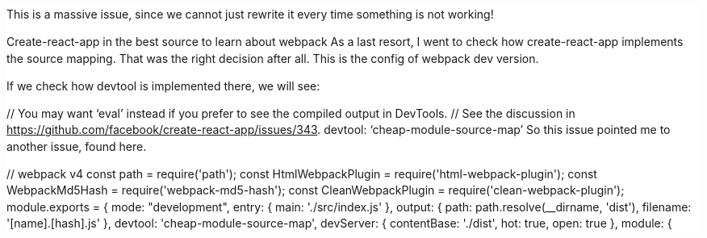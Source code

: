 This is a massive issue, since we cannot just rewrite it every time something is not working!

Create-react-app in the best source to learn about webpack
As a last resort, I went to check how create-react-app implements the source mapping. That was the right decision after all. This is the config of webpack dev version.

If we check how devtool is implemented there, we will see:

// You may want ‘eval’ instead if you prefer to see the compiled output in DevTools.
// See the discussion in https://github.com/facebook/create-react-app/issues/343.
devtool: ‘cheap-module-source-map’
So this issue pointed me to another issue, found here.

// webpack v4
const path = require('path');
const HtmlWebpackPlugin = require('html-webpack-plugin');
const WebpackMd5Hash = require('webpack-md5-hash');
const CleanWebpackPlugin = require('clean-webpack-plugin');
module.exports = {
mode: "development",
entry: { main: './src/index.js' },
output: {
  path: path.resolve(__dirname, 'dist'),
  filename: '[name].[hash].js'
},
devtool: 'cheap-module-source-map',
devServer: {
  contentBase: './dist',
  hot: true,
  open: true
},
module: {
